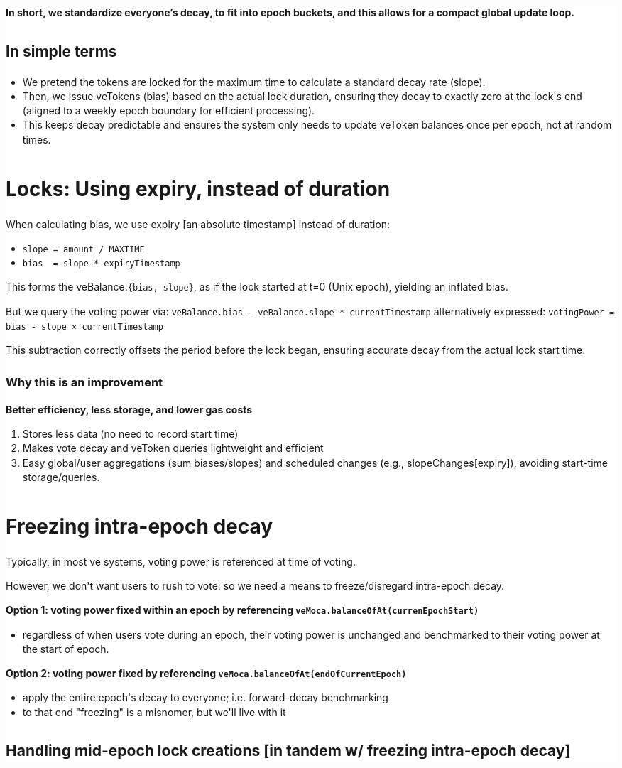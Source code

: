 **In short, we standardize everyone’s decay, to fit into epoch buckets, and this allows for a compact global update loop.**

## In simple terms

- We pretend the tokens are locked for the maximum time to calculate a standard decay rate (slope).
- Then, we issue veTokens (bias) based on the actual lock duration, ensuring they decay to exactly zero at the lock's end (aligned to a weekly epoch boundary for efficient processing).
- This keeps decay predictable and ensures the system only needs to update veToken balances once per epoch, not at random times.

# Locks: Using expiry, instead of duration

When calculating bias, we use expiry [an absolute timestamp] instead of duration:

- `slope = amount / MAXTIME` 
- `bias  = slope * expiryTimestamp`

This forms the veBalance:`{bias, slope}`, as if the lock started at t=0 (Unix epoch), yielding an inflated bias.

But we query the voting power via: `veBalance.bias - veBalance.slope * currentTimestamp`
alternatively expressed: `votingPower = bias - slope × currentTimestamp`

This subtraction correctly offsets the period before the lock began, ensuring accurate decay from the actual lock start time.

### Why this is an improvement 

**Better efficiency, less storage, and lower gas costs**

1. Stores less data (no need to record start time)
2. Makes vote decay and veToken queries lightweight and efficient 
3. Easy global/user aggregations (sum biases/slopes) and scheduled changes (e.g., slopeChanges[expiry]), avoiding start-time storage/queries.

# Freezing intra-epoch decay

Typically, in most ve systems, voting power is referenced at time of voting.

However, we don't want users to rush to vote: so we need a means to freeze/disregard intra-epoch decay.

**Option 1: voting power fixed within an epoch by referencing `veMoca.balanceOfAt(currenEpochStart)`**
- regardless of when users vote during an epoch, their voting power is unchanged and benchmarked to their voting power at the start of epoch.

**Option 2: voting power fixed by referencing `veMoca.balanceOfAt(endOfCurrentEpoch)`**
- apply the entire epoch's decay to everyone; i.e. forward-decay benchmarking 
- to that end "freezing" is a misnomer, but we'll live with it 

## Handling mid-epoch lock creations [in tandem w/ freezing intra-epoch decay]
